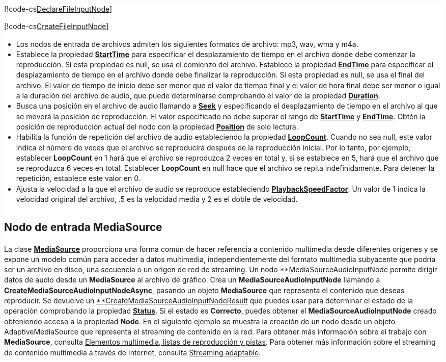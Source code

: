 [!code-cs[DeclareFileInputNode](./code/AudioGraph/cs/MainPage.xaml.cs#SnippetDeclareFileInputNode)]


[!code-cs[CreateFileInputNode](./code/AudioGraph/cs/MainPage.xaml.cs#SnippetCreateFileInputNode)]

-   Los nodos de entrada de archivos admiten los siguientes formatos de archivo: mp3, wav, wma y m4a.
-   Establece la propiedad [**StartTime**](https://docs.microsoft.com/uwp/api/windows.media.audio.audiofileinputnode.starttime) para especificar el desplazamiento de tiempo en el archivo donde debe comenzar la reproducción. Si esta propiedad es null, se usa el comienzo del archivo. Establece la propiedad [**EndTime**](https://docs.microsoft.com/uwp/api/windows.media.audio.audiofileinputnode.endtime) para especificar el desplazamiento de tiempo en el archivo donde debe finalizar la reproducción. Si esta propiedad es null, se usa el final del archivo. El valor de tiempo de inicio debe ser menor que el valor de tiempo final y el valor de hora final debe ser menor o igual a la duración del archivo de audio, que puede determinarse comprobando el valor de la propiedad [**Duration**](https://docs.microsoft.com/uwp/api/windows.media.audio.audiofileinputnode.duration).
-   Busca una posición en el archivo de audio llamando a [**Seek**](https://docs.microsoft.com/uwp/api/windows.media.audio.audiofileinputnode.seek) y especificando el desplazamiento de tiempo en el archivo al que se moverá la posición de reproducción. El valor especificado no debe superar el rango de [**StartTime**](https://docs.microsoft.com/uwp/api/windows.media.audio.audiofileinputnode.starttime) y [**EndTime**](https://docs.microsoft.com/uwp/api/windows.media.audio.audiofileinputnode.endtime). Obtén la posición de reproducción actual del nodo con la propiedad [**Position**](https://docs.microsoft.com/uwp/api/windows.media.audio.audiofileinputnode.position) de solo lectura.
-   Habilita la función de repetición del archivo de audio estableciendo la propiedad [**LoopCount**](https://docs.microsoft.com/uwp/api/windows.media.audio.audiofileinputnode.loopcount). Cuando no sea null, este valor indica el número de veces que el archivo se reproducirá después de la reproducción inicial. Por lo tanto, por ejemplo, establecer **LoopCount** en 1 hará que el archivo se reproduzca 2 veces en total y, si se establece en 5, hará que el archivo que se reproduzca 6 veces en total. Establecer **LoopCount** en null hace que el archivo se repita indefinidamente. Para detener la repetición, establece este valor en 0.
-   Ajusta la velocidad a la que el archivo de audio se reproduce estableciendo [**PlaybackSpeedFactor**](https://docs.microsoft.com/uwp/api/windows.media.audio.audiofileinputnode.playbackspeedfactor). Un valor de 1 indica la velocidad original del archivo, .5 es la velocidad media y 2 es el doble de velocidad.

##  <a name="mediasource-input-node"></a>Nodo de entrada MediaSource

La clase [**MediaSource**](https://docs.microsoft.com/uwp/api/Windows.Media.Core.MediaSource) proporciona una forma común de hacer referencia a contenido multimedia desde diferentes orígenes y se expone un modelo común para acceder a datos multimedia, independientemente del formato multimedia subyacente que podría ser un archivo en disco, una secuencia o un origen de red de streaming. Un nodo [**MediaSourceAudioInputNode](https://docs.microsoft.com/uwp/api/windows.media.audio.mediasourceaudioinputnode) permite dirigir datos de audio desde un **MediaSource** al archivo de gráfico. Crea un **MediaSourceAudioInputNode** llamando a [**CreateMediaSourceAudioInputNodeAsync**](https://docs.microsoft.com/uwp/api/windows.media.audio.audiograph.createmediasourceaudioinputnodeasync#Windows_Media_Audio_AudioGraph_CreateMediaSourceAudioInputNodeAsync_Windows_Media_Core_MediaSource_), pasando un objeto **MediaSource** que representa el contenido que deseas reproducir. Se devuelve un [**CreateMediaSourceAudioInputNodeResult](https://docs.microsoft.com/uwp/api/windows.media.audio.createmediasourceaudioinputnoderesult) que puedes usar para determinar el estado de la operación comprobando la propiedad [**Status**](https://docs.microsoft.com/uwp/api/windows.media.audio.createmediasourceaudioinputnoderesult.status). Si el estado es **Correcto**, puedes obtener el **MediaSourceAudioInputNode** creado obteniendo acceso a la propiedad [**Node**](https://docs.microsoft.com/uwp/api/windows.media.audio.createmediasourceaudioinputnoderesult.node). En el siguiente ejemplo se muestra la creación de un nodo desde un objeto AdaptiveMediaSource que representa el streaming de contenido en la red. Para obtener más información sobre el trabajo con **MediaSource**, consulta [Elementos multimedia, listas de reproducción y pistas](media-playback-with-mediasource.md). Para obtener más información sobre el streaming de contenido multimedia a través de Internet, consulta [Streaming adaptable](adaptive-streaming.md).
